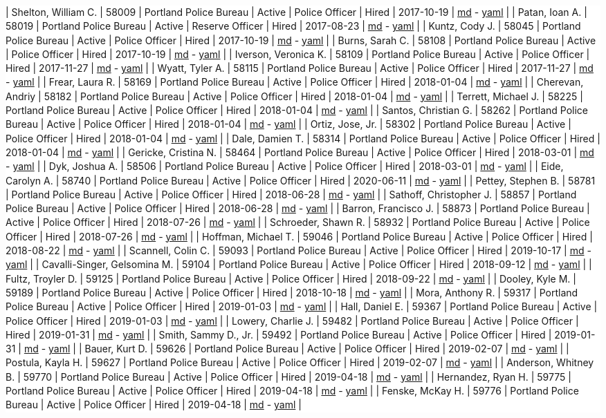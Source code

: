 | Shelton, William C. | 58009 | Portland Police Bureau | Active | Police Officer | Hired | 2017-10-19 | [md](../markdown/58009-transcript.md) - [yaml](../yaml/58009-transcript.yml) |
| Patan, Ioan A. | 58019 | Portland Police Bureau | Active | Reserve Officer | Hired | 2017-08-23 | [md](../markdown/58019-transcript.md) - [yaml](../yaml/58019-transcript.yml) |
| Kuntz, Cody J. | 58045 | Portland Police Bureau | Active | Police Officer | Hired | 2017-10-19 | [md](../markdown/58045-transcript.md) - [yaml](../yaml/58045-transcript.yml) |
| Burns, Sarah C. | 58108 | Portland Police Bureau | Active | Police Officer | Hired | 2017-10-19 | [md](../markdown/58108-transcript.md) - [yaml](../yaml/58108-transcript.yml) |
| Iverson, Veronica K. | 58109 | Portland Police Bureau | Active | Police Officer | Hired | 2017-11-27 | [md](../markdown/58109-transcript.md) - [yaml](../yaml/58109-transcript.yml) |
| Wyatt, Tyler A. | 58115 | Portland Police Bureau | Active | Police Officer | Hired | 2017-11-27 | [md](../markdown/58115-transcript.md) - [yaml](../yaml/58115-transcript.yml) |
| Frear, Laura R. | 58169 | Portland Police Bureau | Active | Police Officer | Hired | 2018-01-04 | [md](../markdown/58169-transcript.md) - [yaml](../yaml/58169-transcript.yml) |
| Cherevan, Andriy | 58182 | Portland Police Bureau | Active | Police Officer | Hired | 2018-01-04 | [md](../markdown/58182-transcript.md) - [yaml](../yaml/58182-transcript.yml) |
| Terrett, Michael J. | 58225 | Portland Police Bureau | Active | Police Officer | Hired | 2018-01-04 | [md](../markdown/58225-transcript.md) - [yaml](../yaml/58225-transcript.yml) |
| Santos, Christian G. | 58262 | Portland Police Bureau | Active | Police Officer | Hired | 2018-01-04 | [md](../markdown/58262-transcript.md) - [yaml](../yaml/58262-transcript.yml) |
| Ortiz, Jose, Jr. | 58302 | Portland Police Bureau | Active | Police Officer | Hired | 2018-01-04 | [md](../markdown/58302-transcript.md) - [yaml](../yaml/58302-transcript.yml) |
| Dale, Damien T. | 58314 | Portland Police Bureau | Active | Police Officer | Hired | 2018-01-04 | [md](../markdown/58314-transcript.md) - [yaml](../yaml/58314-transcript.yml) |
| Gericke, Cristina N. | 58464 | Portland Police Bureau | Active | Police Officer | Hired | 2018-03-01 | [md](../markdown/58464-transcript.md) - [yaml](../yaml/58464-transcript.yml) |
| Dyk, Joshua A. | 58506 | Portland Police Bureau | Active | Police Officer | Hired | 2018-03-01 | [md](../markdown/58506-transcript.md) - [yaml](../yaml/58506-transcript.yml) |
| Eide, Carolyn A. | 58740 | Portland Police Bureau | Active | Police Officer | Hired | 2020-06-11 | [md](../markdown/58740-transcript.md) - [yaml](../yaml/58740-transcript.yml) |
| Pettey, Stephen B. | 58781 | Portland Police Bureau | Active | Police Officer | Hired | 2018-06-28 | [md](../markdown/58781-transcript.md) - [yaml](../yaml/58781-transcript.yml) |
| Sathoff, Christopher J. | 58857 | Portland Police Bureau | Active | Police Officer | Hired | 2018-06-28 | [md](../markdown/58857-transcript.md) - [yaml](../yaml/58857-transcript.yml) |
| Barron, Francisco J. | 58873 | Portland Police Bureau | Active | Police Officer | Hired | 2018-07-26 | [md](../markdown/58873-transcript.md) - [yaml](../yaml/58873-transcript.yml) |
| Schroeder, Shawn R. | 58932 | Portland Police Bureau | Active | Police Officer | Hired | 2018-07-26 | [md](../markdown/58932-transcript.md) - [yaml](../yaml/58932-transcript.yml) |
| Hoffman, Michael T. | 59046 | Portland Police Bureau | Active | Police Officer | Hired | 2018-08-22 | [md](../markdown/59046-transcript.md) - [yaml](../yaml/59046-transcript.yml) |
| Scannell, Colin C. | 59093 | Portland Police Bureau | Active | Police Officer | Hired | 2019-10-17 | [md](../markdown/59093-transcript.md) - [yaml](../yaml/59093-transcript.yml) |
| Cavalli-Singer, Gelsomina M. | 59104 | Portland Police Bureau | Active | Police Officer | Hired | 2018-09-12 | [md](../markdown/59104-transcript.md) - [yaml](../yaml/59104-transcript.yml) |
| Fultz, Troyler D. | 59125 | Portland Police Bureau | Active | Police Officer | Hired | 2018-09-22 | [md](../markdown/59125-transcript.md) - [yaml](../yaml/59125-transcript.yml) |
| Dooley, Kyle M. | 59189 | Portland Police Bureau | Active | Police Officer | Hired | 2018-10-18 | [md](../markdown/59189-transcript.md) - [yaml](../yaml/59189-transcript.yml) |
| Mora, Anthony R. | 59317 | Portland Police Bureau | Active | Police Officer | Hired | 2019-01-03 | [md](../markdown/59317-transcript.md) - [yaml](../yaml/59317-transcript.yml) |
| Hall, Daniel E. | 59367 | Portland Police Bureau | Active | Police Officer | Hired | 2019-01-03 | [md](../markdown/59367-transcript.md) - [yaml](../yaml/59367-transcript.yml) |
| Lowery, Charlie J. | 59482 | Portland Police Bureau | Active | Police Officer | Hired | 2019-01-31 | [md](../markdown/59482-transcript.md) - [yaml](../yaml/59482-transcript.yml) |
| Smith, Sammy D., Jr. | 59492 | Portland Police Bureau | Active | Police Officer | Hired | 2019-01-31 | [md](../markdown/59492-transcript.md) - [yaml](../yaml/59492-transcript.yml) |
| Bauer, Kurt D. | 59626 | Portland Police Bureau | Active | Police Officer | Hired | 2019-02-07 | [md](../markdown/59626-transcript.md) - [yaml](../yaml/59626-transcript.yml) |
| Postula, Kayla H. | 59627 | Portland Police Bureau | Active | Police Officer | Hired | 2019-02-07 | [md](../markdown/59627-transcript.md) - [yaml](../yaml/59627-transcript.yml) |
| Anderson, Whitney B. | 59770 | Portland Police Bureau | Active | Police Officer | Hired | 2019-04-18 | [md](../markdown/59770-transcript.md) - [yaml](../yaml/59770-transcript.yml) |
| Hernandez, Ryan H. | 59775 | Portland Police Bureau | Active | Police Officer | Hired | 2019-04-18 | [md](../markdown/59775-transcript.md) - [yaml](../yaml/59775-transcript.yml) |
| Fenske, McKay H. | 59776 | Portland Police Bureau | Active | Police Officer | Hired | 2019-04-18 | [md](../markdown/59776-transcript.md) - [yaml](../yaml/59776-transcript.yml) |